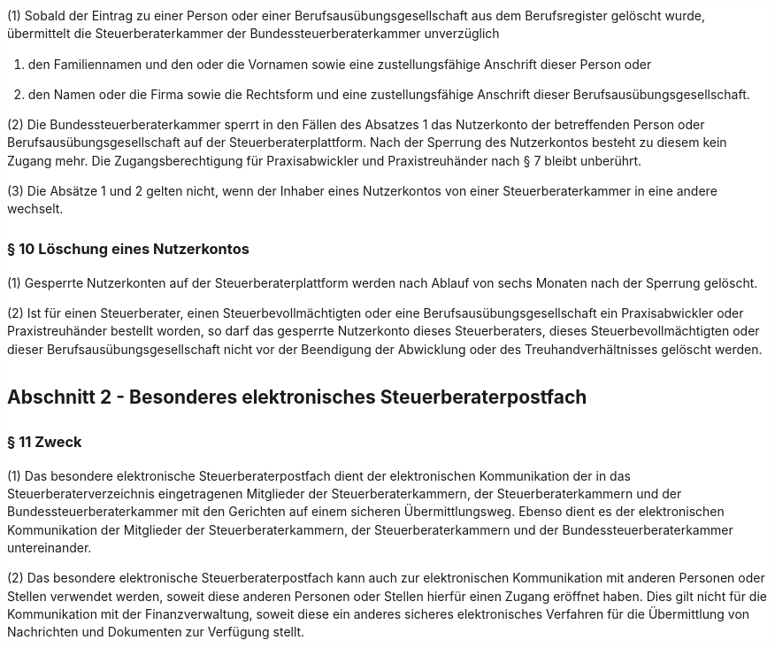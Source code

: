 (1) Sobald der Eintrag zu einer Person oder einer
Berufsausübungsgesellschaft aus dem Berufsregister gelöscht wurde,
übermittelt die Steuerberaterkammer der Bundessteuerberaterkammer
unverzüglich

1.  den Familiennamen und den oder die Vornamen sowie eine
    zustellungsfähige Anschrift dieser Person oder


2.  den Namen oder die Firma sowie die Rechtsform und eine
    zustellungsfähige Anschrift dieser Berufsausübungsgesellschaft.




(2) Die Bundessteuerberaterkammer sperrt in den Fällen des Absatzes 1
das Nutzerkonto der betreffenden Person oder
Berufsausübungsgesellschaft auf der Steuerberaterplattform. Nach der
Sperrung des Nutzerkontos besteht zu diesem kein Zugang mehr. Die
Zugangsberechtigung für Praxisabwickler und Praxistreuhänder nach § 7
bleibt unberührt.

(3) Die Absätze 1 und 2 gelten nicht, wenn der Inhaber eines
Nutzerkontos von einer Steuerberaterkammer in eine andere wechselt.


### § 10 Löschung eines Nutzerkontos

(1) Gesperrte Nutzerkonten auf der Steuerberaterplattform werden nach
Ablauf von sechs Monaten nach der Sperrung gelöscht.

(2) Ist für einen Steuerberater, einen Steuerbevollmächtigten oder
eine Berufsausübungsgesellschaft ein Praxisabwickler oder
Praxistreuhänder bestellt worden, so darf das gesperrte Nutzerkonto
dieses Steuerberaters, dieses Steuerbevollmächtigten oder dieser
Berufsausübungsgesellschaft nicht vor der Beendigung der Abwicklung
oder des Treuhandverhältnisses gelöscht werden.


## Abschnitt 2 - Besonderes elektronisches Steuerberaterpostfach


### § 11 Zweck

(1) Das besondere elektronische Steuerberaterpostfach dient der
elektronischen Kommunikation der in das Steuerberaterverzeichnis
eingetragenen Mitglieder der Steuerberaterkammern, der
Steuerberaterkammern und der Bundessteuerberaterkammer mit den
Gerichten auf einem sicheren Übermittlungsweg. Ebenso dient es der
elektronischen Kommunikation der Mitglieder der Steuerberaterkammern,
der Steuerberaterkammern und der Bundessteuerberaterkammer
untereinander.

(2) Das besondere elektronische Steuerberaterpostfach kann auch zur
elektronischen Kommunikation mit anderen Personen oder Stellen
verwendet werden, soweit diese anderen Personen oder Stellen hierfür
einen Zugang eröffnet haben. Dies gilt nicht für die Kommunikation mit
der Finanzverwaltung, soweit diese ein anderes sicheres elektronisches
Verfahren für die Übermittlung von Nachrichten und Dokumenten zur
Verfügung stellt.
